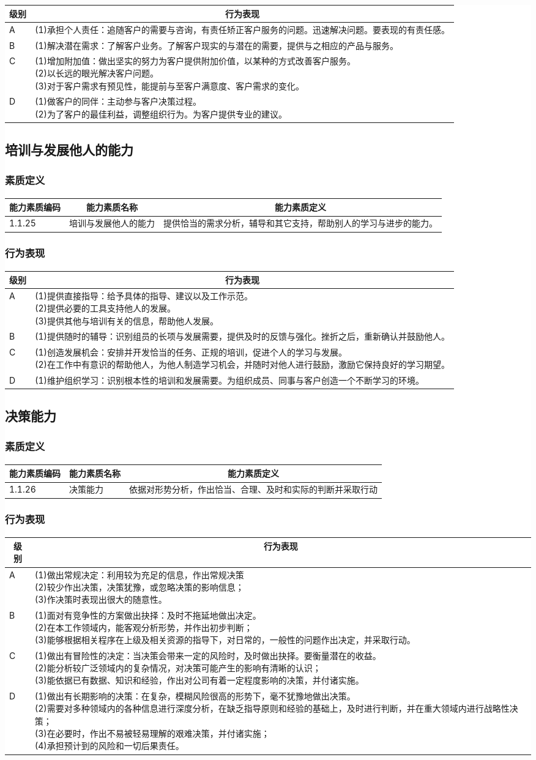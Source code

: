 |级别|行为表现|
|----|----|
|A|(1)承担个人责任：追随客户的需要与咨询，有责任矫正客户服务的问题。迅速解决问题。要表现的有责任感。|
|B|(1)解决潜在需求：了解客户业务。了解客户现实的与潜在的需要，提供与之相应的产品与服务。|
|C|(1)增加附加值：做出坚实的努力为客户提供附加价值，以某种的方式改善客户服务。<br/>(2)以长远的眼光解决客户问题。<br/>(3)对于客户需求有预见性，能提前与至客户满意度、客户需求的变化。|
|D|(1)做客户的同伴：主动参与客户决策过程。<br/>(2)为了客户的最佳利益，调整组织行为。为客户提供专业的建议。|


## 培训与发展他人的能力

### 素质定义

|能力素质编码|能力素质名称|能力素质定义|
|----|----|----|
|1.1.25|培训与发展他人的能力|提供恰当的需求分析，辅导和其它支持，帮助别人的学习与进步的能力。|

### 行为表现

|级别|行为表现|
|----|----|
|A|(1)提供直接指导：给予具体的指导、建议以及工作示范。<br/>(2)提供必要的工具支持他人的发展。<br/>(3)提供其他与培训有关的信息，帮助他人发展。|
|B|(1)提供随时的辅导：识别组员的长项与发展需要，提供及时的反馈与强化。挫折之后，重新确认并鼓励他人。|
|C|(1)创造发展机会：安排并开发恰当的任务、正规的培训，促进个人的学习与发展。<br/>(2)在工作中有意识的帮助他人，为他人制造学习机会，并随时对他人进行鼓励，激励它保持良好的学习期望。|
|D|(1)维护组织学习：识别根本性的培训和发展需要。为组织成员、同事与客户创造一个不断学习的环境。|

## 决策能力

### 素质定义

|能力素质编码|能力素质名称|能力素质定义|
|----|----|----|
|1.1.26|决策能力|依据对形势分析，作出恰当、合理、及时和实际的判断并采取行动|

### 行为表现

|级别|行为表现|
|----|----|
|A|(1)做出常规决定：利用较为充足的信息，作出常规决策<br/>(2)较少作出决策，决策犹豫，或忽略决策的影响信息；<br/>(3)作决策时表现出很大的随意性。|
|B|(1)面对有竞争性的方案做出抉择：及时不拖延地做出决定。<br/>(2)在本工作领域内，能客观分析形势，并作出初步判断；<br/>(3)能够根据相关程序在上级及相关资源的指导下，对日常的，一般性的问题作出决定，并采取行动。|
|C|(1)做出有冒险性的决定：当决策会带来一定的风险时，及时做出抉择。要衡量潜在的收益。<br/>(2)能分析较广泛领域内的复杂情况，对决策可能产生的影响有清晰的认识；<br/>(3)能依据已有数据、知识和经验，作出对公司有着一定程度影响的决策，并付诸实施。|
|D|(1)做出有长期影响的决策：在复杂，模糊风险很高的形势下，毫不犹豫地做出决策。<br/>(2)需要对多种领域内的各种信息进行深度分析，在缺乏指导原则和经验的基础上，及时进行判断，并在重大领域内进行战略性决策；<br/>(3)在必要时，作出不易被轻易理解的艰难决策，并付诸实施；<br/>(4)承担预计到的风险和一切后果责任。|
